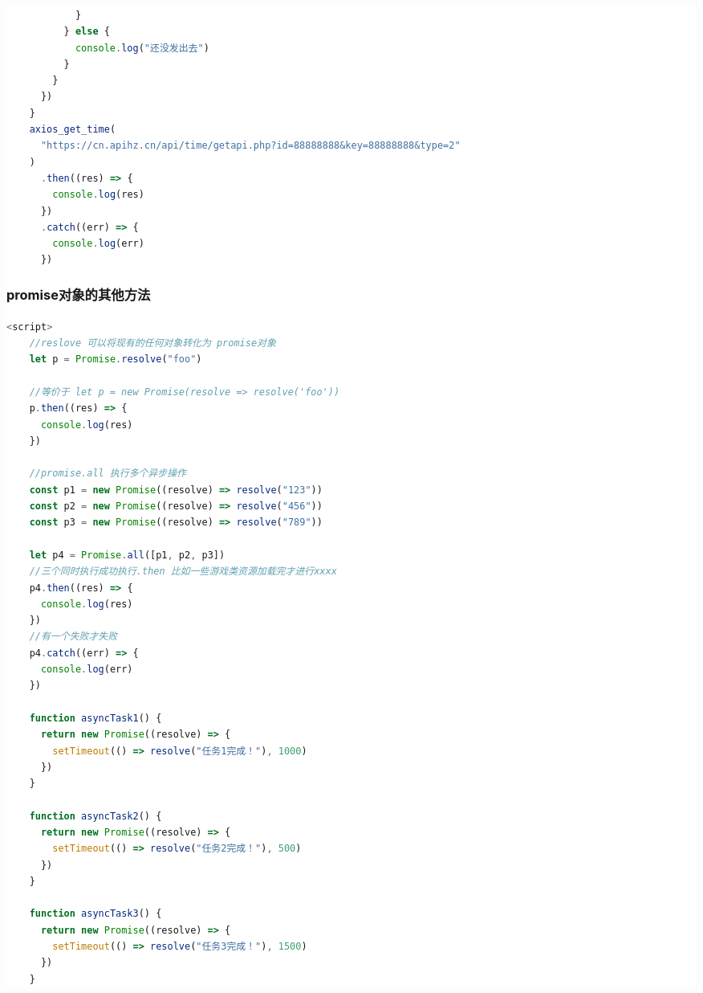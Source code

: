 ```javascript
            }
          } else {
            console.log("还没发出去")
          }
        }
      })
    }
    axios_get_time(
      "https://cn.apihz.cn/api/time/getapi.php?id=88888888&key=88888888&type=2"
    )
      .then((res) => {
        console.log(res)
      })
      .catch((err) => {
        console.log(err)
      })
```

### promise对象的其他方法

```javascript
<script>
    //reslove 可以将现有的任何对象转化为 promise对象
    let p = Promise.resolve("foo")

    //等价于 let p = new Promise(resolve => resolve('foo'))
    p.then((res) => {
      console.log(res)
    })

    //promise.all 执行多个异步操作
    const p1 = new Promise((resolve) => resolve("123"))
    const p2 = new Promise((resolve) => resolve("456"))
    const p3 = new Promise((resolve) => resolve("789"))

    let p4 = Promise.all([p1, p2, p3])
    //三个同时执行成功执行.then 比如一些游戏类资源加载完才进行xxxx
    p4.then((res) => {
      console.log(res)
    })
    //有一个失败才失败
    p4.catch((err) => {
      console.log(err)
    })

    function asyncTask1() {
      return new Promise((resolve) => {
        setTimeout(() => resolve("任务1完成！"), 1000)
      })
    }

    function asyncTask2() {
      return new Promise((resolve) => {
        setTimeout(() => resolve("任务2完成！"), 500)
      })
    }

    function asyncTask3() {
      return new Promise((resolve) => {
        setTimeout(() => resolve("任务3完成！"), 1500)
      })
    }

```